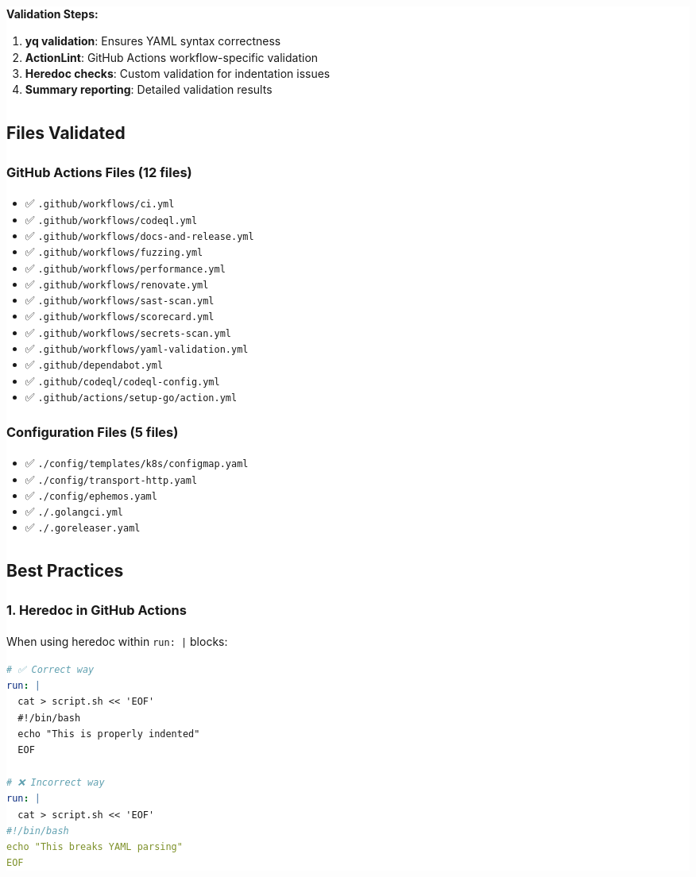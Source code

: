 **Validation Steps:**
1. **yq validation**: Ensures YAML syntax correctness
2. **ActionLint**: GitHub Actions workflow-specific validation
3. **Heredoc checks**: Custom validation for indentation issues
4. **Summary reporting**: Detailed validation results

## Files Validated

### GitHub Actions Files (12 files)
- ✅ `.github/workflows/ci.yml`
- ✅ `.github/workflows/codeql.yml`
- ✅ `.github/workflows/docs-and-release.yml`
- ✅ `.github/workflows/fuzzing.yml`
- ✅ `.github/workflows/performance.yml`
- ✅ `.github/workflows/renovate.yml`
- ✅ `.github/workflows/sast-scan.yml`
- ✅ `.github/workflows/scorecard.yml`
- ✅ `.github/workflows/secrets-scan.yml`
- ✅ `.github/workflows/yaml-validation.yml`
- ✅ `.github/dependabot.yml`
- ✅ `.github/codeql/codeql-config.yml`
- ✅ `.github/actions/setup-go/action.yml`

### Configuration Files (5 files)
- ✅ `./config/templates/k8s/configmap.yaml`
- ✅ `./config/transport-http.yaml`
- ✅ `./config/ephemos.yaml`
- ✅ `./.golangci.yml`
- ✅ `./.goreleaser.yaml`

## Best Practices

### 1. Heredoc in GitHub Actions
When using heredoc within `run: |` blocks:

```yaml
# ✅ Correct way
run: |
  cat > script.sh << 'EOF'
  #!/bin/bash
  echo "This is properly indented"
  EOF

# ❌ Incorrect way  
run: |
  cat > script.sh << 'EOF'
#!/bin/bash
echo "This breaks YAML parsing"
EOF
```
